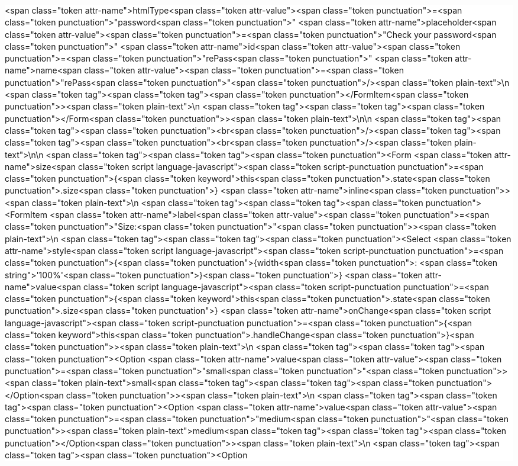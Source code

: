 <span class=\"token attr-name\">htmlType</span><span class=\"token attr-value\"><span class=\"token punctuation\">=</span><span class=\"token punctuation\">\"</span>password<span class=\"token punctuation\">\"</span></span> <span class=\"token attr-name\">placeholder</span><span class=\"token attr-value\"><span class=\"token punctuation\">=</span><span class=\"token punctuation\">\"</span>Check your password<span class=\"token punctuation\">\"</span></span> <span class=\"token attr-name\">id</span><span class=\"token attr-value\"><span class=\"token punctuation\">=</span><span class=\"token punctuation\">\"</span>rePass<span class=\"token punctuation\">\"</span></span> <span class=\"token attr-name\">name</span><span class=\"token attr-value\"><span class=\"token punctuation\">=</span><span class=\"token punctuation\">\"</span>rePass<span class=\"token punctuation\">\"</span></span><span class=\"token punctuation\">/></span></span><span class=\"token plain-text\">\n                    </span><span class=\"token tag\"><span class=\"token tag\"><span class=\"token punctuation\">&lt;/</span>FormItem</span><span class=\"token punctuation\">></span></span><span class=\"token plain-text\">\n                </span><span class=\"token tag\"><span class=\"token tag\"><span class=\"token punctuation\">&lt;/</span>Form</span><span class=\"token punctuation\">></span></span><span class=\"token plain-text\">\n\n                </span><span class=\"token tag\"><span class=\"token tag\"><span class=\"token punctuation\">&lt;</span>br</span><span class=\"token punctuation\">/></span></span><span class=\"token tag\"><span class=\"token tag\"><span class=\"token punctuation\">&lt;</span>br</span><span class=\"token punctuation\">/></span></span><span class=\"token plain-text\">\n\n                </span><span class=\"token tag\"><span class=\"token tag\"><span class=\"token punctuation\">&lt;</span>Form</span> <span class=\"token attr-name\">size</span><span class=\"token script language-javascript\"><span class=\"token script-punctuation punctuation\">=</span><span class=\"token punctuation\">{</span><span class=\"token keyword\">this</span><span class=\"token punctuation\">.</span>state<span class=\"token punctuation\">.</span>size<span class=\"token punctuation\">}</span></span> <span class=\"token attr-name\">inline</span><span class=\"token punctuation\">></span></span><span class=\"token plain-text\">\n                    </span><span class=\"token tag\"><span class=\"token tag\"><span class=\"token punctuation\">&lt;</span>FormItem</span> <span class=\"token attr-name\">label</span><span class=\"token attr-value\"><span class=\"token punctuation\">=</span><span class=\"token punctuation\">\"</span>Size:<span class=\"token punctuation\">\"</span></span><span class=\"token punctuation\">></span></span><span class=\"token plain-text\">\n                        </span><span class=\"token tag\"><span class=\"token tag\"><span class=\"token punctuation\">&lt;</span>Select</span> <span class=\"token attr-name\">style</span><span class=\"token script language-javascript\"><span class=\"token script-punctuation punctuation\">=</span><span class=\"token punctuation\">{</span><span class=\"token punctuation\">{</span>width<span class=\"token punctuation\">:</span> <span class=\"token string\">'100%'</span><span class=\"token punctuation\">}</span><span class=\"token punctuation\">}</span></span> <span class=\"token attr-name\">value</span><span class=\"token script language-javascript\"><span class=\"token script-punctuation punctuation\">=</span><span class=\"token punctuation\">{</span><span class=\"token keyword\">this</span><span class=\"token punctuation\">.</span>state<span class=\"token punctuation\">.</span>size<span class=\"token punctuation\">}</span></span> <span class=\"token attr-name\">onChange</span><span class=\"token script language-javascript\"><span class=\"token script-punctuation punctuation\">=</span><span class=\"token punctuation\">{</span><span class=\"token keyword\">this</span><span class=\"token punctuation\">.</span>handleChange<span class=\"token punctuation\">}</span></span><span class=\"token punctuation\">></span></span><span class=\"token plain-text\">\n                            </span><span class=\"token tag\"><span class=\"token tag\"><span class=\"token punctuation\">&lt;</span>Option</span> <span class=\"token attr-name\">value</span><span class=\"token attr-value\"><span class=\"token punctuation\">=</span><span class=\"token punctuation\">\"</span>small<span class=\"token punctuation\">\"</span></span><span class=\"token punctuation\">></span></span><span class=\"token plain-text\">small</span><span class=\"token tag\"><span class=\"token tag\"><span class=\"token punctuation\">&lt;/</span>Option</span><span class=\"token punctuation\">></span></span><span class=\"token plain-text\">\n                            </span><span class=\"token tag\"><span class=\"token tag\"><span class=\"token punctuation\">&lt;</span>Option</span> <span class=\"token attr-name\">value</span><span class=\"token attr-value\"><span class=\"token punctuation\">=</span><span class=\"token punctuation\">\"</span>medium<span class=\"token punctuation\">\"</span></span><span class=\"token punctuation\">></span></span><span class=\"token plain-text\">medium</span><span class=\"token tag\"><span class=\"token tag\"><span class=\"token punctuation\">&lt;/</span>Option</span><span class=\"token punctuation\">></span></span><span class=\"token plain-text\">\n                            </span><span class=\"token tag\"><span class=\"token tag\"><span class=\"token punctuation\">&lt;</span>Option</span>